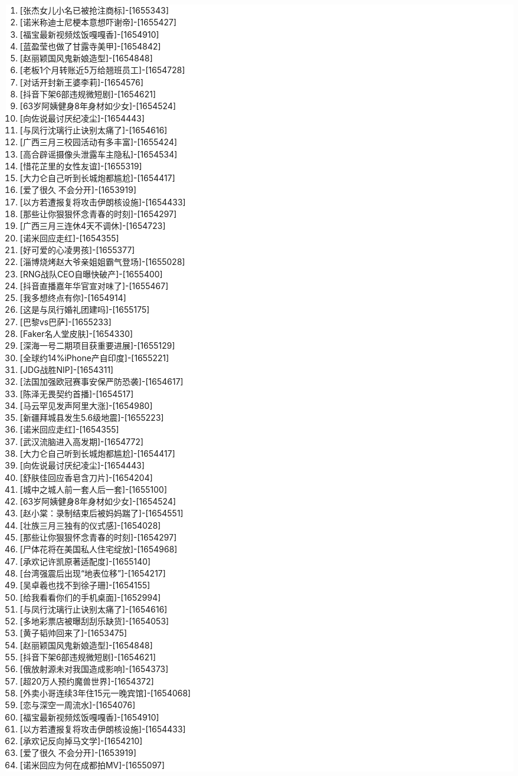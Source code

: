 1. [张杰女儿小名已被抢注商标]-[1655343]
1. [诺米称迪士尼梗本意想吓谢帝]-[1655427]
1. [福宝最新视频炫饭嘎嘎香]-[1654910]
1. [蓝盈莹也做了甘露寺美甲]-[1654842]
1. [赵丽颖国风鬼新娘造型]-[1654848]
1. [老板1个月转账近5万给翘班员工]-[1654728]
1. [对话开封新王婆李莉]-[1654576]
1. [抖音下架6部违规微短剧]-[1654621]
1. [63岁阿姨健身8年身材如少女]-[1654524]
1. [向佐说最讨厌纪凌尘]-[1654443]
1. [与凤行沈璃行止诀别太痛了]-[1654616]
1. [广西三月三校园活动有多丰富]-[1655424]
1. [高合辟谣摄像头泄露车主隐私]-[1654534]
1. [惜花芷里的女性友谊]-[1655319]
1. [大力仑自己听到长城炮都尴尬]-[1654417]
1. [爱了很久 不会分开]-[1653919]
1. [以方若遭报复将攻击伊朗核设施]-[1654433]
1. [那些让你狠狠怀念青春的时刻]-[1654297]
1. [广西三月三连休4天不调休]-[1654723]
1. [诺米回应走红]-[1654355]
1. [好可爱的心凌男孩]-[1655377]
1. [淄博烧烤赵大爷亲姐姐霸气登场]-[1655028]
1. [RNG战队CEO自曝快破产]-[1655400]
1. [抖音直播嘉年华官宣对味了]-[1655467]
1. [我多想终点有你]-[1654914]
1. [这是与凤行婚礼团建吗]-[1655175]
1. [巴黎vs巴萨]-[1655233]
1. [Faker名人堂皮肤]-[1654330]
1. [深海一号二期项目获重要进展]-[1655129]
1. [全球约14%iPhone产自印度]-[1655221]
1. [JDG战胜NIP]-[1654311]
1. [法国加强欧冠赛事安保严防恐袭]-[1654617]
1. [陈泽无畏契约首播]-[1654517]
1. [马云罕见发声阿里大涨]-[1654980]
1. [新疆拜城县发生5.6级地震]-[1655223]
1. [诺米回应走红]-[1654355]
1. [武汉流脑进入高发期]-[1654772]
1. [大力仑自己听到长城炮都尴尬]-[1654417]
1. [向佐说最讨厌纪凌尘]-[1654443]
1. [舒肤佳回应香皂含刀片]-[1654204]
1. [城中之城人前一套人后一套]-[1655100]
1. [63岁阿姨健身8年身材如少女]-[1654524]
1. [赵小棠：录制结束后被妈妈踹了]-[1654551]
1. [壮族三月三独有的仪式感]-[1654028]
1. [那些让你狠狠怀念青春的时刻]-[1654297]
1. [尸体花将在美国私人住宅绽放]-[1654968]
1. [承欢记许凯原著适配度]-[1655140]
1. [台湾强震后出现“地表位移”]-[1654217]
1. [吴卓羲也找不到徐子珊]-[1654155]
1. [给我看看你们的手机桌面]-[1652994]
1. [与凤行沈璃行止诀别太痛了]-[1654616]
1. [多地彩票店被曝刮刮乐缺货]-[1654053]
1. [黄子韬帅回来了]-[1653475]
1. [赵丽颖国风鬼新娘造型]-[1654848]
1. [抖音下架6部违规微短剧]-[1654621]
1. [俄放射源未对我国造成影响]-[1654373]
1. [超20万人预约魔兽世界]-[1654372]
1. [外卖小哥连续3年住15元一晚宾馆]-[1654068]
1. [恋与深空一周流水]-[1654076]
1. [福宝最新视频炫饭嘎嘎香]-[1654910]
1. [以方若遭报复将攻击伊朗核设施]-[1654433]
1. [承欢记反向掉马文学]-[1654210]
1. [爱了很久 不会分开]-[1653919]
1. [诺米回应为何在成都拍MV]-[1655097]